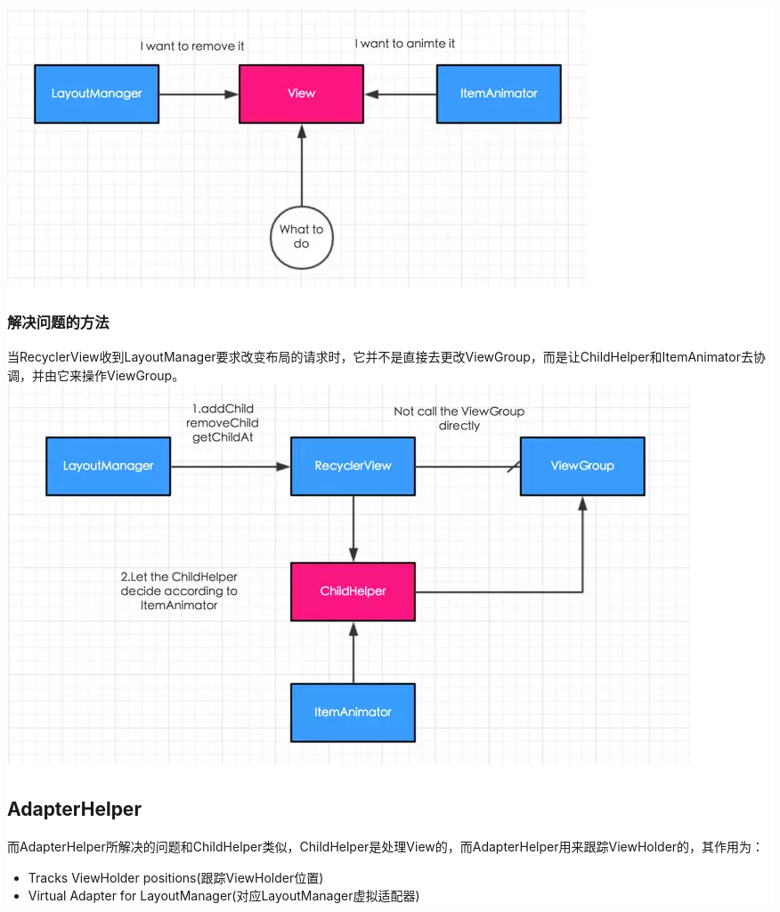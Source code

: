 ![](../../img/recycleview_childhelper_1.png)

### 解决问题的方法
当RecyclerView收到LayoutManager要求改变布局的请求时，它并不是直接去更改ViewGroup，而是让ChildHelper和ItemAnimator去协调，并由它来操作ViewGroup。
![](../../img/recycleview_childhelper_2.png)

## AdapterHelper
而AdapterHelper所解决的问题和ChildHelper类似，ChildHelper是处理View的，而AdapterHelper用来跟踪ViewHolder的，其作用为：
- Tracks ViewHolder positions(跟踪ViewHolder位置)
- Virtual Adapter for LayoutManager(对应LayoutManager虚拟适配器)
